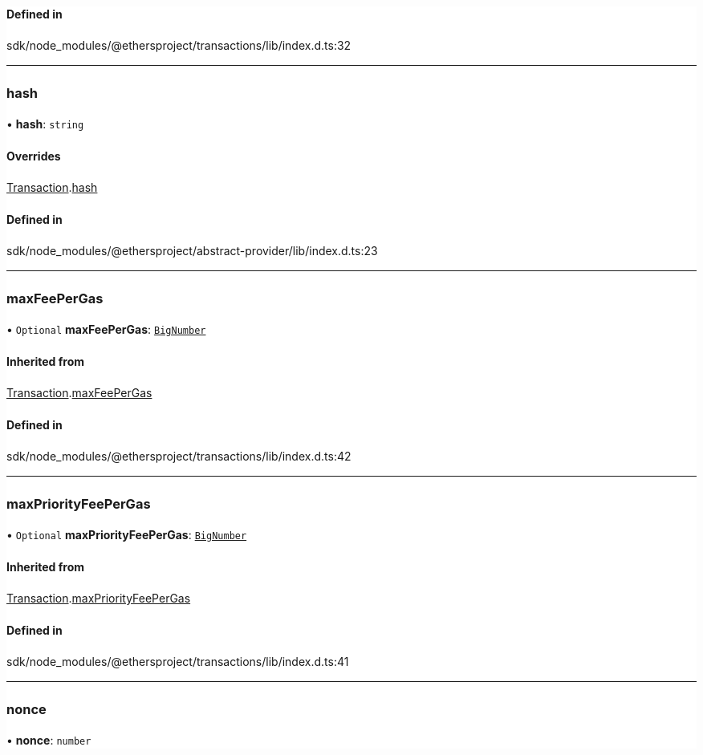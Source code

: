 #### Defined in

sdk/node_modules/@ethersproject/transactions/lib/index.d.ts:32

___

### hash

• **hash**: `string`

#### Overrides

[Transaction](akashaproject_ui_app_loader._internal_.Transaction.md).[hash](akashaproject_ui_app_loader._internal_.Transaction.md#hash)

#### Defined in

sdk/node_modules/@ethersproject/abstract-provider/lib/index.d.ts:23

___

### maxFeePerGas

• `Optional` **maxFeePerGas**: [`BigNumber`](../classes/akashaproject_ui_app_loader._internal_.BigNumber.md)

#### Inherited from

[Transaction](akashaproject_ui_app_loader._internal_.Transaction.md).[maxFeePerGas](akashaproject_ui_app_loader._internal_.Transaction.md#maxfeepergas)

#### Defined in

sdk/node_modules/@ethersproject/transactions/lib/index.d.ts:42

___

### maxPriorityFeePerGas

• `Optional` **maxPriorityFeePerGas**: [`BigNumber`](../classes/akashaproject_ui_app_loader._internal_.BigNumber.md)

#### Inherited from

[Transaction](akashaproject_ui_app_loader._internal_.Transaction.md).[maxPriorityFeePerGas](akashaproject_ui_app_loader._internal_.Transaction.md#maxpriorityfeepergas)

#### Defined in

sdk/node_modules/@ethersproject/transactions/lib/index.d.ts:41

___

### nonce

• **nonce**: `number`
